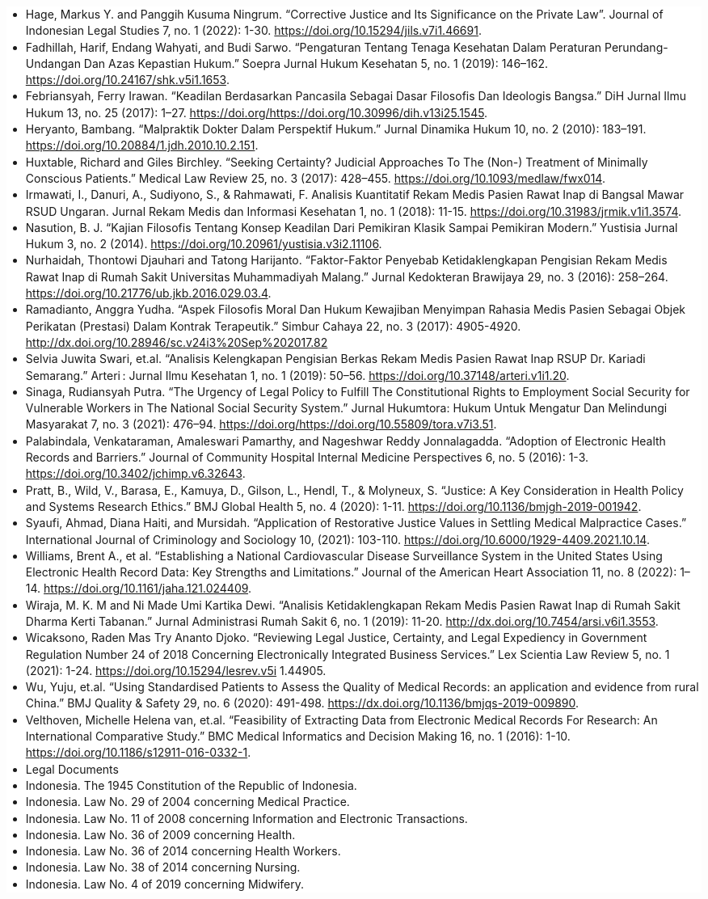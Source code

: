 - Hage, Markus Y. and Panggih Kusuma Ningrum. “Corrective Justice and Its Significance on the Private Law”. Journal of Indonesian Legal Studies 7, no. 1 (2022): 1-30. https://doi.org/10.15294/jils.v7i1.46691.
- Fadhillah, Harif, Endang Wahyati, and Budi Sarwo. “Pengaturan Tentang Tenaga Kesehatan Dalam Peraturan Perundang-Undangan Dan Azas Kepastian Hukum.” Soepra Jurnal Hukum Kesehatan 5, no. 1 (2019): 146–162. https://doi.org/10.24167/shk.v5i1.1653.
- Febriansyah, Ferry Irawan. “Keadilan Berdasarkan Pancasila Sebagai Dasar Filosofis Dan Ideologis Bangsa.” DiH Jurnal Ilmu Hukum 13, no. 25 (2017): 1–27. https://doi.org/https://doi.org/10.30996/dih.v13i25.1545.
- Heryanto, Bambang. “Malpraktik Dokter Dalam Perspektif Hukum.” Jurnal Dinamika Hukum 10, no. 2 (2010): 183–191. https://doi.org/10.20884/1.jdh.2010.10.2.151.
- Huxtable, Richard and Giles Birchley. “Seeking Certainty? Judicial Approaches To The (Non-) Treatment of Minimally Conscious Patients.” Medical Law Review 25, no. 3 (2017): 428–455. https://doi.org/10.1093/medlaw/fwx014.
- Irmawati, I., Danuri, A., Sudiyono, S., & Rahmawati, F. Analisis Kuantitatif Rekam Medis Pasien Rawat Inap di Bangsal Mawar RSUD Ungaran. Jurnal Rekam Medis dan Informasi Kesehatan 1, no. 1 (2018): 11-15. https://doi.org/10.31983/jrmik.v1i1.3574.
- Nasution, B. J. “Kajian Filosofis Tentang Konsep Keadilan Dari Pemikiran Klasik Sampai Pemikiran Modern.” Yustisia Jurnal Hukum 3, no. 2 (2014). https://doi.org/10.20961/yustisia.v3i2.11106.
- Nurhaidah, Thontowi Djauhari and Tatong Harijanto. “Faktor-Faktor Penyebab Ketidaklengkapan Pengisian Rekam Medis Rawat Inap di Rumah Sakit Universitas Muhammadiyah Malang.” Jurnal Kedokteran Brawijaya 29, no. 3 (2016): 258–264. https://doi.org/10.21776/ub.jkb.2016.029.03.4.
- Ramadianto, Anggra Yudha. “Aspek Filosofis Moral Dan Hukum Kewajiban Menyimpan Rahasia Medis Pasien Sebagai Objek Perikatan (Prestasi) Dalam Kontrak Terapeutik.” Simbur Cahaya 22, no. 3 (2017): 4905-4920. http://dx.doi.org/10.28946/sc.v24i3%20Sep%202017.82
- Selvia Juwita Swari, et.al. “Analisis Kelengkapan Pengisian Berkas Rekam Medis Pasien Rawat Inap RSUP Dr. Kariadi Semarang.” Arteri : Jurnal Ilmu Kesehatan 1, no. 1 (2019): 50–56. https://doi.org/10.37148/arteri.v1i1.20.
- Sinaga, Rudiansyah Putra. “The Urgency of Legal Policy to Fulfill The Constitutional Rights to Employment Social Security for Vulnerable Workers in The National Social Security System.” Jurnal Hukumtora: Hukum Untuk Mengatur Dan Melindungi Masyarakat 7, no. 3 (2021): 476–94. https://doi.org/https://doi.org/10.55809/tora.v7i3.51.
- Palabindala, Venkataraman, Amaleswari Pamarthy, and Nageshwar Reddy Jonnalagadda. “Adoption of Electronic Health Records and Barriers.” Journal of Community Hospital Internal Medicine Perspectives 6, no. 5 (2016): 1-3. https://doi.org/10.3402/jchimp.v6.32643.
- Pratt, B., Wild, V., Barasa, E., Kamuya, D., Gilson, L., Hendl, T., & Molyneux, S. “Justice: A Key Consideration in Health Policy and Systems Research Ethics.” BMJ Global Health 5, no. 4 (2020): 1-11. https://doi.org/10.1136/bmjgh-2019-001942.
- Syaufi, Ahmad, Diana Haiti, and Mursidah. “Application of Restorative Justice Values in Settling Medical Malpractice Cases.” International Journal of Criminology and Sociology 10, (2021): 103-110. https://doi.org/10.6000/1929-4409.2021.10.14.
- Williams, Brent A., et al. “Establishing a National Cardiovascular Disease Surveillance System in the United States Using Electronic Health Record Data: Key Strengths and Limitations.” Journal of the American Heart Association 11, no. 8 (2022): 1–14. https://doi.org/10.1161/jaha.121.024409.
- Wiraja, M. K. M and Ni Made Umi Kartika Dewi. “Analisis Ketidaklengkapan Rekam Medis Pasien Rawat Inap di Rumah Sakit Dharma Kerti Tabanan.” Jurnal Administrasi Rumah Sakit 6, no. 1 (2019): 11-20. http://dx.doi.org/10.7454/arsi.v6i1.3553.
- Wicaksono, Raden Mas Try Ananto Djoko. “Reviewing Legal Justice, Certainty, and Legal Expediency in Government Regulation Number 24 of 2018 Concerning Electronically Integrated Business Services.” Lex Scientia Law Review 5, no. 1 (2021): 1-24. https://doi.org/10.15294/lesrev.v5i 1.44905.
- Wu, Yuju, et.al. “Using Standardised Patients to Assess the Quality of Medical Records: an application and evidence from rural China.” BMJ Quality & Safety 29, no. 6 (2020): 491-498. https://dx.doi.org/10.1136/bmjqs-2019-009890.
- Velthoven, Michelle Helena van, et.al. “Feasibility of Extracting Data from Electronic Medical Records For Research: An International Comparative Study.” BMC Medical Informatics and Decision Making 16, no. 1  (2016): 1-10. https://doi.org/10.1186/s12911-016-0332-1.
- Legal Documents
- Indonesia. The 1945 Constitution of the Republic of Indonesia.
- Indonesia. Law No. 29 of 2004 concerning Medical Practice.
- Indonesia. Law No. 11 of 2008 concerning Information and Electronic Transactions.
- Indonesia. Law No. 36 of 2009 concerning Health.
- Indonesia. Law No. 36 of 2014 concerning Health Workers.
- Indonesia. Law No. 38 of 2014 concerning Nursing.
- Indonesia. Law No. 4 of 2019 concerning Midwifery.